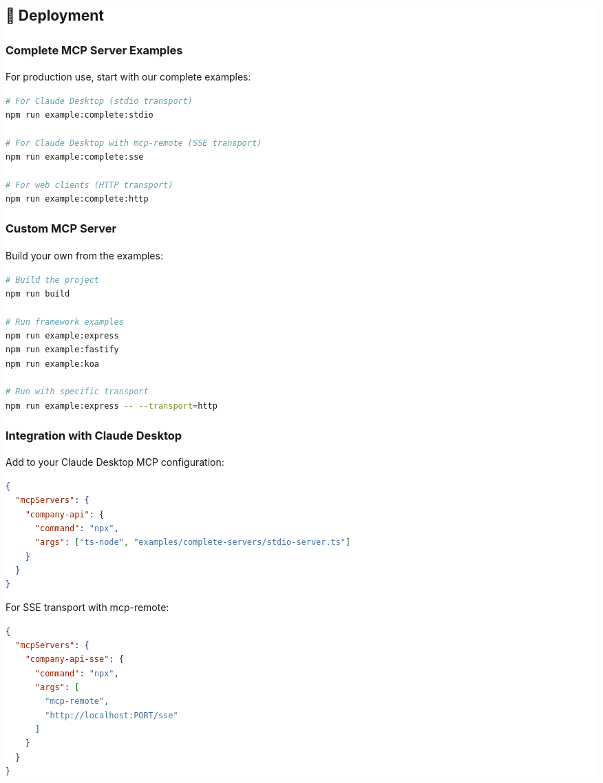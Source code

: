 ## 🚀 Deployment

### Complete MCP Server Examples

For production use, start with our complete examples:

```bash
# For Claude Desktop (stdio transport)
npm run example:complete:stdio

# For Claude Desktop with mcp-remote (SSE transport) 
npm run example:complete:sse

# For web clients (HTTP transport)
npm run example:complete:http
```

### Custom MCP Server

Build your own from the examples:

```bash
# Build the project
npm run build

# Run framework examples
npm run example:express
npm run example:fastify
npm run example:koa

# Run with specific transport
npm run example:express -- --transport=http
```

### Integration with Claude Desktop

Add to your Claude Desktop MCP configuration:

```json
{
  "mcpServers": {
    "company-api": {
      "command": "npx",
      "args": ["ts-node", "examples/complete-servers/stdio-server.ts"]
    }
  }
}
```

For SSE transport with mcp-remote:
```json
{
  "mcpServers": {
    "company-api-sse": {
      "command": "npx",
      "args": [
        "mcp-remote",
        "http://localhost:PORT/sse"
      ]
    }
  }
}
```
